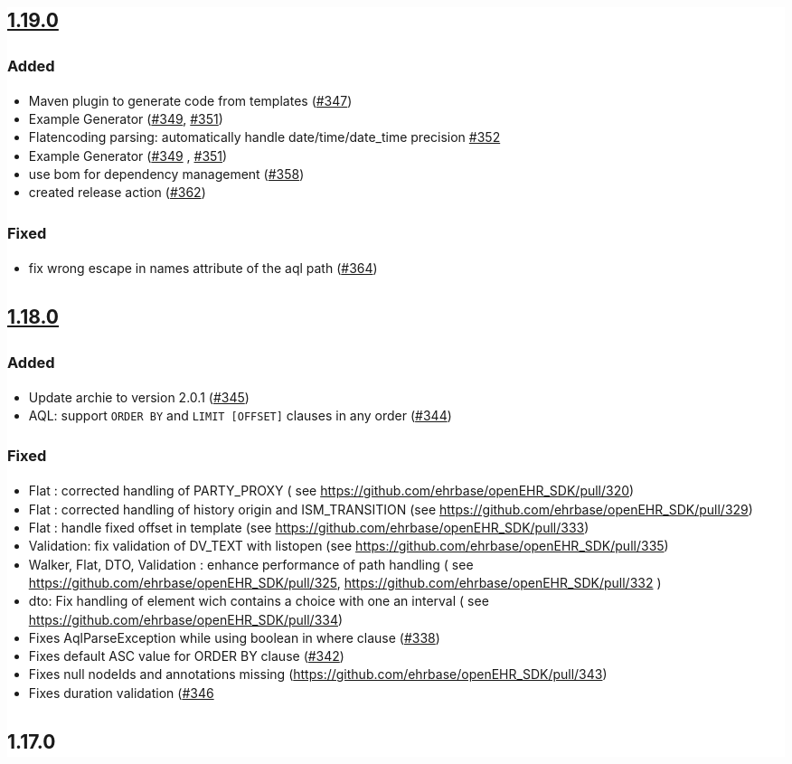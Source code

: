 ## [1.19.0]

### Added

- Maven plugin to generate code from templates ([#347](https://github.com/ehrbase/openEHR_SDK/pull/347))
- Example
  Generator ([#349](https://github.com/ehrbase/openEHR_SDK/pull/349), [#351](https://github.com/ehrbase/openEHR_SDK/pull/351))
- Flatencoding parsing: automatically handle date/time/date_time
  precision [#352](https://github.com/ehrbase/openEHR_SDK/pull/352)
- Example Generator ([#349](https://github.com/ehrbase/openEHR_SDK/pull/349)
  , [#351](https://github.com/ehrbase/openEHR_SDK/pull/351))
- use bom for dependency management ([#358](https://github.com/ehrbase/openEHR_SDK/pull/358))
- created release action ([#362](https://github.com/ehrbase/openEHR_SDK/pull/362))

### Fixed

- fix wrong escape in names attribute of the aql path ([#364](https://github.com/ehrbase/openEHR_SDK/pull/364))

## [1.18.0]

### Added

- Update archie to version 2.0.1 ([#345](https://github.com/ehrbase/openEHR_SDK/pull/345))
- AQL: support `ORDER BY` and `LIMIT [OFFSET]` clauses in any
  order ([#344](https://github.com/ehrbase/openEHR_SDK/pull/344))

### Fixed

- Flat : corrected handling of PARTY_PROXY ( see https://github.com/ehrbase/openEHR_SDK/pull/320)
- Flat : corrected handling of history origin and ISM_TRANSITION (see https://github.com/ehrbase/openEHR_SDK/pull/329)
- Flat : handle fixed offset in template (see https://github.com/ehrbase/openEHR_SDK/pull/333)
- Validation: fix validation of DV_TEXT with listopen (see https://github.com/ehrbase/openEHR_SDK/pull/335)
- Walker, Flat, DTO, Validation  : enhance performance of path handling (
  see https://github.com/ehrbase/openEHR_SDK/pull/325, https://github.com/ehrbase/openEHR_SDK/pull/332 )
- dto: Fix handling of element wich contains a choice with one an interval (
  see https://github.com/ehrbase/openEHR_SDK/pull/334)
- Fixes AqlParseException while using boolean in where clause ([#338](https://github.com/ehrbase/openEHR_SDK/pull/338))
- Fixes default ASC value for ORDER BY clause ([#342](https://github.com/ehrbase/openEHR_SDK/pull/342))
- Fixes null nodeIds and annotations missing (https://github.com/ehrbase/openEHR_SDK/pull/343)
- Fixes duration validation ([#346](https://github.com/ehrbase/openEHR_SDK/pull/346)

## 1.17.0


[1.18.0]: https://github.com/ehrbase/openEHR_SDK/releases/tag/v1.18.0
[1.19.0]: https://github.com/ehrbase/openEHR_SDK/compare/v1.18.0...v1.19.0
[1.20.0]: https://github.com/ehrbase/openEHR_SDK/compare/v1.19.0...v1.20.0
[1.21.0]: https://github.com/ehrbase/openEHR_SDK/compare/v1.20.0...v1.21.0
[1.22.0]: https://github.com/ehrbase/openEHR_SDK/compare/v1.21.0...v1.22.0
[1.23.0]: https://github.com/ehrbase/openEHR_SDK/compare/v1.22.0...v1.23.0
[1.24.0]: https://github.com/ehrbase/openEHR_SDK/compare/v1.23.0...v1.24.0
[1.25.0]: https://github.com/ehrbase/openEHR_SDK/compare/v1.24.0...v1.25.0
[1.26.0]: https://github.com/ehrbase/openEHR_SDK/compare/v1.25.0...v1.26.0
[1.27.0]: https://github.com/ehrbase/openEHR_SDK/compare/v1.26.0...v1.27.0
[1.28.0]: https://github.com/ehrbase/openEHR_SDK/compare/v1.27.0...v1.28.0
[1.29.0]: https://github.com/ehrbase/openEHR_SDK/compare/v1.28.0...v1.29.0
[2.0.0]: https://github.com/ehrbase/openEHR_SDK/compare/v1.29.0...v2.0.0
[2.1.0]: https://github.com/ehrbase/openEHR_SDK/compare/v2.0.0...v2.1.0
[2.2.0]: https://github.com/ehrbase/openEHR_SDK/compare/v2.1.0...v2.2.0
[2.3.0]: https://github.com/ehrbase/openEHR_SDK/compare/v2.2.0...v2.3.0
[2.4.0]: https://github.com/ehrbase/openEHR_SDK/compare/v2.3.0...v2.4.0
[2.5.0]: https://github.com/ehrbase/openEHR_SDK/compare/v2.4.0...v2.5.0
[2.6.0]: https://github.com/ehrbase/openEHR_SDK/compare/v2.5.0...v2.6.0
[2.7.0]: https://github.com/ehrbase/openEHR_SDK/compare/v2.6.0...v2.7.0
[2.8.0]: https://github.com/ehrbase/openEHR_SDK/compare/v2.7.0...v2.8.0
[2.9.0]: https://github.com/ehrbase/openEHR_SDK/compare/v2.8.0...v2.9.0
[2.9.1]: https://github.com/ehrbase/openEHR_SDK/compare/v2.9.0...v2.9.1
[2.10.0]: https://github.com/ehrbase/openEHR_SDK/compare/v2.9.1...v2.10.0
[2.11.0]: https://github.com/ehrbase/openEHR_SDK/compare/v2.10.0...v2.11.0
[2.12.0]: https://github.com/ehrbase/openEHR_SDK/compare/v2.11.0...v2.12.0
[2.13.0]: https://github.com/ehrbase/openEHR_SDK/compare/v2.12.0...v2.13.0
[2.14.0]: https://github.com/ehrbase/openEHR_SDK/compare/v2.13.0...v2.14.0
[2.15.0]: https://github.com/ehrbase/openEHR_SDK/compare/v2.14.0...v2.15.0
[2.16.0]: https://github.com/ehrbase/openEHR_SDK/compare/v2.15.0...v2.16.0
[2.17.0]: https://github.com/ehrbase/openEHR_SDK/compare/v2.16.0...v2.17.0
[2.18.0]: https://github.com/ehrbase/openEHR_SDK/compare/v2.17.0...v2.18.0
[unreleased]: https://github.com/ehrbase/openEHR_SDK/compare/v2.18.0...HEAD